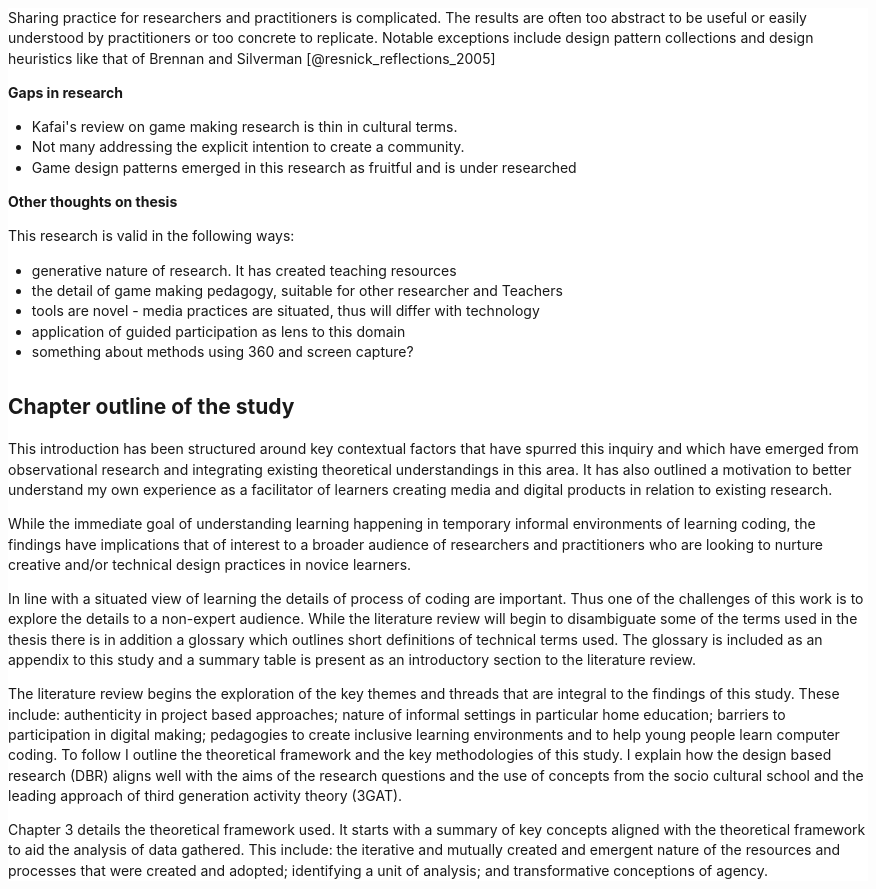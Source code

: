 
Sharing practice for researchers and practitioners is complicated. The results are often too abstract to be useful or easily understood by practitioners or too concrete to replicate. Notable exceptions include design pattern collections and design heuristics like that of Brennan and Silverman [@resnick_reflections_2005]

**Gaps in research**
- Kafai's review on game making research is thin in cultural terms.
- Not many addressing the explicit intention to create a community.  
- Game design patterns emerged in this research as fruitful and is under researched


**Other thoughts on thesis**

This research is valid in the following ways:

- generative nature of research. It has created teaching resources
- the detail of game making pedagogy, suitable for other researcher and Teachers
- tools are novel - media practices are situated, thus will differ with technology
- application of guided participation as lens to this domain
- something about methods using 360 and screen capture?




## Chapter outline of the study

This introduction has been structured around key contextual factors that have spurred this inquiry and which have emerged from observational research and integrating existing theoretical understandings in this area. It has also outlined a motivation to better understand my own experience as a facilitator of learners creating media and digital products in relation to existing research.

While the immediate goal of understanding learning happening in temporary informal environments of learning coding, the findings have implications that of interest to a broader audience of researchers and practitioners who are looking to nurture creative and/or technical design practices in novice learners.  

In line with a situated view of learning the details of process of coding are important. Thus one of the challenges of this work is to explore the details to a non-expert audience. While the literature review will begin to disambiguate some of the terms used in the thesis there is in addition a glossary which outlines short definitions of technical terms used. The glossary is included as an appendix to this study and a summary table is present as an introductory section to the literature review.

The literature review begins the exploration of the key themes and threads that are integral to the findings of this study. These include: authenticity in project based approaches; nature of informal settings in particular home education; barriers to participation in digital making; pedagogies to create inclusive learning environments and to help young people learn computer coding. To follow I outline the theoretical framework and the key methodologies of this study. I explain how the design based research (DBR) aligns well with the aims of the research questions and the use of concepts from the socio cultural school and the leading approach of third generation activity theory (3GAT).



Chapter 3 details the theoretical framework used. It starts with a summary of key concepts aligned with the theoretical framework to aid the analysis of data gathered. This include: the iterative and mutually created and emergent nature of the resources and processes that were created and adopted; identifying a unit of analysis; and transformative conceptions of agency.


[^1]: https://en.wikipedia.org/wiki/Undercover_Policing_Inquiry
[^2]: https://en.wikipedia.org/wiki/UK_undercover_policing_relationships_scandal
[^3]: https://en.wikipedia.org/wiki/Embrace,_extend,_and_extinguish
[^4]: https://web.archive.org/web/20200423162826/http://edlab.org.uk/
[^5]: http://archive.flossmanuals.net/an-open-web/
